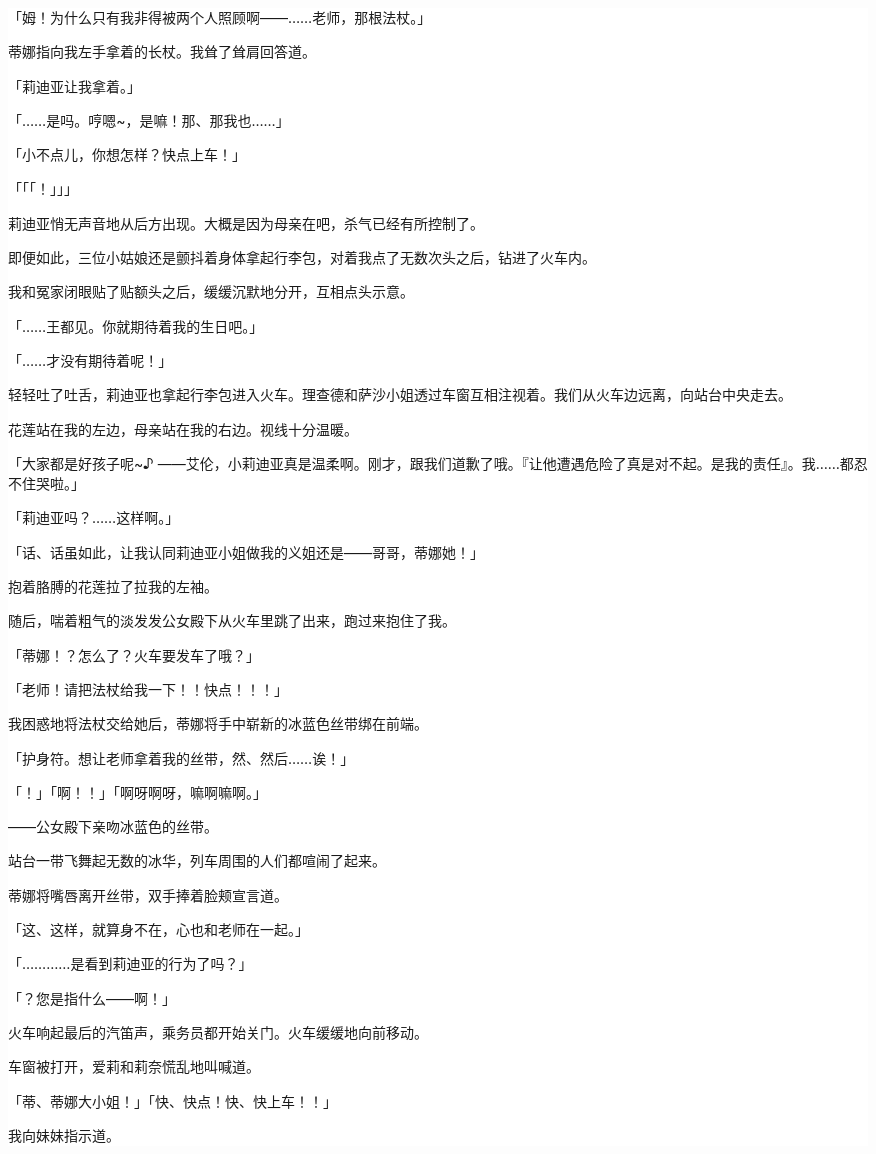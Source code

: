 「姆！为什么只有我非得被两个人照顾啊——……老师，那根法杖。」

蒂娜指向我左手拿着的长杖。我耸了耸肩回答道。

「莉迪亚让我拿着。」

「……是吗。哼嗯~，是嘛！那、那我也……」

「小不点儿，你想怎样？快点上车！」

「「「！」」」

莉迪亚悄无声音地从后方出现。大概是因为母亲在吧，杀气已经有所控制了。

即便如此，三位小姑娘还是颤抖着身体拿起行李包，对着我点了无数次头之后，钻进了火车内。

我和冤家闭眼贴了贴额头之后，缓缓沉默地分开，互相点头示意。

「……王都见。你就期待着我的生日吧。」

「……才没有期待着呢！」

轻轻吐了吐舌，莉迪亚也拿起行李包进入火车。理查德和萨沙小姐透过车窗互相注视着。我们从火车边远离，向站台中央走去。

花莲站在我的左边，母亲站在我的右边。视线十分温暖。

「大家都是好孩子呢~♪ ——艾伦，小莉迪亚真是温柔啊。刚才，跟我们道歉了哦。『让他遭遇危险了真是对不起。是我的责任』。我……都忍不住哭啦。」

「莉迪亚吗？……这样啊。」

「话、话虽如此，让我认同莉迪亚小姐做我的义姐还是——哥哥，蒂娜她！」

抱着胳膊的花莲拉了拉我的左袖。

随后，喘着粗气的淡发发公女殿下从火车里跳了出来，跑过来抱住了我。

「蒂娜！？怎么了？火车要发车了哦？」

「老师！请把法杖给我一下！！快点！！！」

我困惑地将法杖交给她后，蒂娜将手中崭新的冰蓝色丝带绑在前端。

「护身符。想让老师拿着我的丝带，然、然后……诶！」

「！」「啊！！」「啊呀啊呀，嘛啊嘛啊。」

——公女殿下亲吻冰蓝色的丝带。

站台一带飞舞起无数的冰华，列车周围的人们都喧闹了起来。

蒂娜将嘴唇离开丝带，双手捧着脸颊宣言道。

「这、这样，就算身不在，心也和老师在一起。」

「…………是看到莉迪亚的行为了吗？」

「？您是指什么——啊！」

火车响起最后的汽笛声，乘务员都开始关门。火车缓缓地向前移动。

车窗被打开，爱莉和莉奈慌乱地叫喊道。

「蒂、蒂娜大小姐！」「快、快点！快、快上车！！」

我向妹妹指示道。
